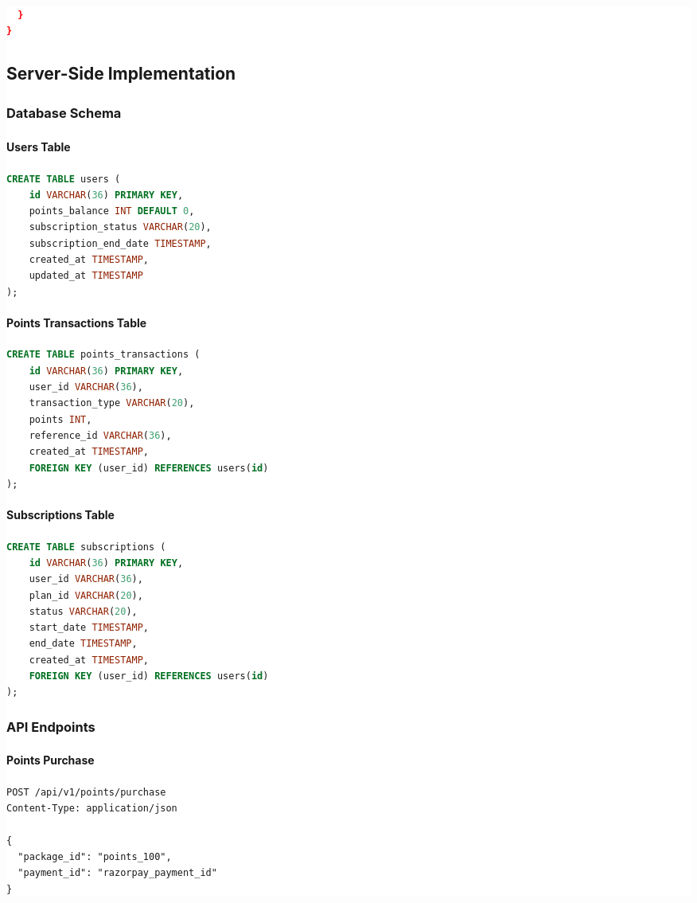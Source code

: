 ```json
  }
}
```

## Server-Side Implementation

### Database Schema

#### Users Table
```sql
CREATE TABLE users (
    id VARCHAR(36) PRIMARY KEY,
    points_balance INT DEFAULT 0,
    subscription_status VARCHAR(20),
    subscription_end_date TIMESTAMP,
    created_at TIMESTAMP,
    updated_at TIMESTAMP
);
```

#### Points Transactions Table
```sql
CREATE TABLE points_transactions (
    id VARCHAR(36) PRIMARY KEY,
    user_id VARCHAR(36),
    transaction_type VARCHAR(20),
    points INT,
    reference_id VARCHAR(36),
    created_at TIMESTAMP,
    FOREIGN KEY (user_id) REFERENCES users(id)
);
```

#### Subscriptions Table
```sql
CREATE TABLE subscriptions (
    id VARCHAR(36) PRIMARY KEY,
    user_id VARCHAR(36),
    plan_id VARCHAR(20),
    status VARCHAR(20),
    start_date TIMESTAMP,
    end_date TIMESTAMP,
    created_at TIMESTAMP,
    FOREIGN KEY (user_id) REFERENCES users(id)
);
```

### API Endpoints

#### Points Purchase
```http
POST /api/v1/points/purchase
Content-Type: application/json

{
  "package_id": "points_100",
  "payment_id": "razorpay_payment_id"
}
```
